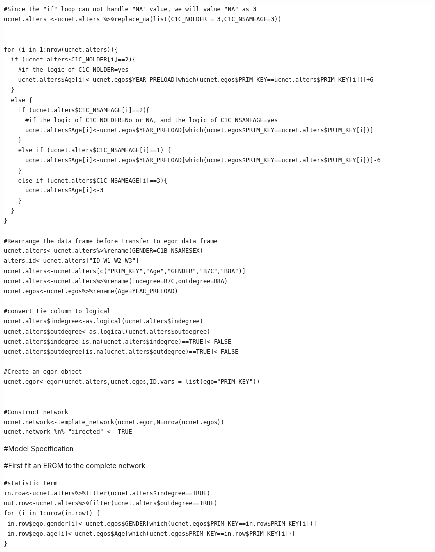 
    #Since the "if" loop can not handle "NA" value, we will value "NA" as 3
    ucnet.alters <-ucnet.alters %>%replace_na(list(C1C_NOLDER = 3,C1C_NSAMEAGE=3))

                      
    for (i in 1:nrow(ucnet.alters)){
      if (ucnet.alters$C1C_NOLDER[i]==2){
        #if the logic of C1C_NOLDER=yes
        ucnet.alters$Age[i]<-ucnet.egos$YEAR_PRELOAD[which(ucnet.egos$PRIM_KEY==ucnet.alters$PRIM_KEY[i])]+6
      }
      else {
        if (ucnet.alters$C1C_NSAMEAGE[i]==2){
          #if the logic of C1C_NOLDER=No or NA, and the logic of C1C_NSAMEAGE=yes
          ucnet.alters$Age[i]<-ucnet.egos$YEAR_PRELOAD[which(ucnet.egos$PRIM_KEY==ucnet.alters$PRIM_KEY[i])]
        }
        else if (ucnet.alters$C1C_NSAMEAGE[i]==1) {
          ucnet.alters$Age[i]<-ucnet.egos$YEAR_PRELOAD[which(ucnet.egos$PRIM_KEY==ucnet.alters$PRIM_KEY[i])]-6
        }
        else if (ucnet.alters$C1C_NSAMEAGE[i]==3){
          ucnet.alters$Age[i]<-3
        }
      }
    }

    #Rearrange the data frame before transfer to egor data frame
    ucnet.alters<-ucnet.alters%>%rename(GENDER=C1B_NSAMESEX)
    alters.id<-ucnet.alters["ID_W1_W2_W3"]
    ucnet.alters<-ucnet.alters[c("PRIM_KEY","Age","GENDER","B7C","B8A")]
    ucnet.alters<-ucnet.alters%>%rename(indegree=B7C,outdegree=B8A)
    ucnet.egos<-ucnet.egos%>%rename(Age=YEAR_PRELOAD)

    #convert tie column to logical
    ucnet.alters$indegree<-as.logical(ucnet.alters$indegree)
    ucnet.alters$outdegree<-as.logical(ucnet.alters$outdegree)
    ucnet.alters$indegree[is.na(ucnet.alters$indegree)==TRUE]<-FALSE
    ucnet.alters$outdegree[is.na(ucnet.alters$outdegree)==TRUE]<-FALSE

    #Create an egor object
    ucnet.egor<-egor(ucnet.alters,ucnet.egos,ID.vars = list(ego="PRIM_KEY"))


    #Construct network 
    ucnet.network<-template_network(ucnet.egor,N=nrow(ucnet.egos))
    ucnet.network %n% "directed" <- TRUE

\#Model Specification

\#First fit an ERGM to the complete network

    #statistic term
    in.row<-ucnet.alters%>%filter(ucnet.alters$indegree==TRUE)
    out.row<-ucnet.alters%>%filter(ucnet.alters$outdegree==TRUE)
    for (i in 1:nrow(in.row)) {
     in.row$ego.gender[i]<-ucnet.egos$GENDER[which(ucnet.egos$PRIM_KEY==in.row$PRIM_KEY[i])]
     in.row$ego.age[i]<-ucnet.egos$Age[which(ucnet.egos$PRIM_KEY==in.row$PRIM_KEY[i])]
    }
